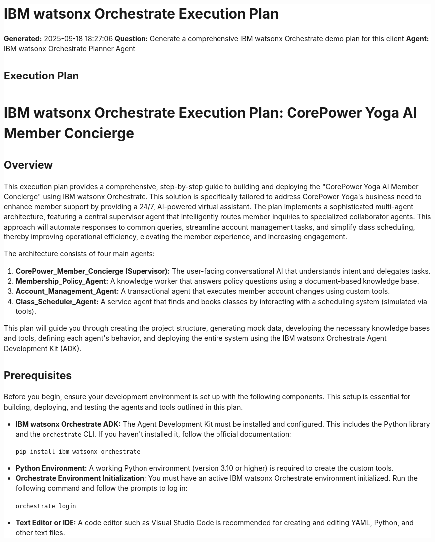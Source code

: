 # IBM watsonx Orchestrate Execution Plan

**Generated:** 2025-09-18 18:27:06
**Question:** Generate a comprehensive IBM watsonx Orchestrate demo plan for this client
**Agent:** IBM watsonx Orchestrate Planner Agent

## Execution Plan

# IBM watsonx Orchestrate Execution Plan: CorePower Yoga AI Member Concierge

## Overview
This execution plan provides a comprehensive, step-by-step guide to building and deploying the "CorePower Yoga AI Member Concierge" using IBM watsonx Orchestrate. This solution is specifically tailored to address CorePower Yoga's business need to enhance member support by providing a 24/7, AI-powered virtual assistant. The plan implements a sophisticated multi-agent architecture, featuring a central supervisor agent that intelligently routes member inquiries to specialized collaborator agents. This approach will automate responses to common queries, streamline account management tasks, and simplify class scheduling, thereby improving operational efficiency, elevating the member experience, and increasing engagement.

The architecture consists of four main agents:
1.  **CorePower_Member_Concierge (Supervisor):** The user-facing conversational AI that understands intent and delegates tasks.
2.  **Membership_Policy_Agent:** A knowledge worker that answers policy questions using a document-based knowledge base.
3.  **Account_Management_Agent:** A transactional agent that executes member account changes using custom tools.
4.  **Class_Scheduler_Agent:** A service agent that finds and books classes by interacting with a scheduling system (simulated via tools).

This plan will guide you through creating the project structure, generating mock data, developing the necessary knowledge bases and tools, defining each agent's behavior, and deploying the entire system using the IBM watsonx Orchestrate Agent Development Kit (ADK).

## Prerequisites
Before you begin, ensure your development environment is set up with the following components. This setup is essential for building, deploying, and testing the agents and tools outlined in this plan.

*   **IBM watsonx Orchestrate ADK:** The Agent Development Kit must be installed and configured. This includes the Python library and the `orchestrate` CLI. If you haven't installed it, follow the official documentation:
    ```bash
    pip install ibm-watsonx-orchestrate
    ```
*   **Python Environment:** A working Python environment (version 3.10 or higher) is required to create the custom tools.
*   **Orchestrate Environment Initialization:** You must have an active IBM watsonx Orchestrate environment initialized. Run the following command and follow the prompts to log in:
    ```bash
    orchestrate login
    ```
*   **Text Editor or IDE:** A code editor such as Visual Studio Code is recommended for creating and editing YAML, Python, and other text files.
